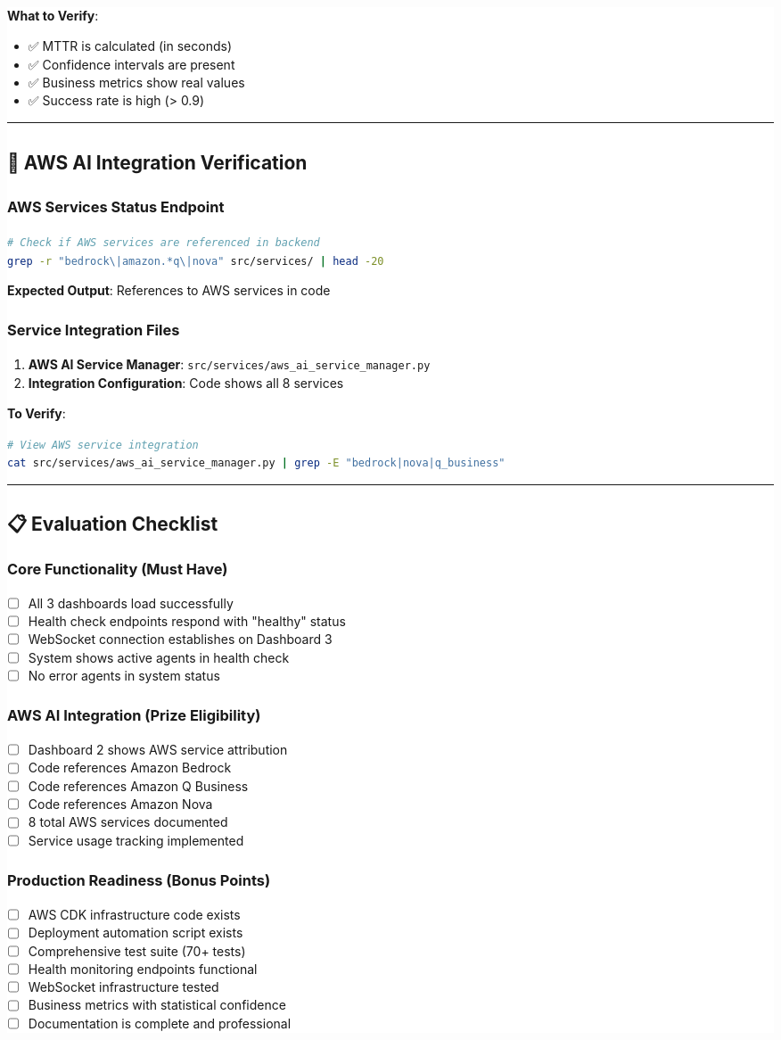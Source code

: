 **What to Verify**:
- ✅ MTTR is calculated (in seconds)
- ✅ Confidence intervals are present
- ✅ Business metrics show real values
- ✅ Success rate is high (> 0.9)

---

## 🎯 AWS AI Integration Verification

### AWS Services Status Endpoint
```bash
# Check if AWS services are referenced in backend
grep -r "bedrock\|amazon.*q\|nova" src/services/ | head -20
```

**Expected Output**: References to AWS services in code

### Service Integration Files
1. **AWS AI Service Manager**: `src/services/aws_ai_service_manager.py`
2. **Integration Configuration**: Code shows all 8 services

**To Verify**:
```bash
# View AWS service integration
cat src/services/aws_ai_service_manager.py | grep -E "bedrock|nova|q_business"
```

---

## 📋 Evaluation Checklist

### Core Functionality (Must Have)
- [ ] All 3 dashboards load successfully
- [ ] Health check endpoints respond with "healthy" status
- [ ] WebSocket connection establishes on Dashboard 3
- [ ] System shows active agents in health check
- [ ] No error agents in system status

### AWS AI Integration (Prize Eligibility)
- [ ] Dashboard 2 shows AWS service attribution
- [ ] Code references Amazon Bedrock
- [ ] Code references Amazon Q Business
- [ ] Code references Amazon Nova
- [ ] 8 total AWS services documented
- [ ] Service usage tracking implemented

### Production Readiness (Bonus Points)
- [ ] AWS CDK infrastructure code exists
- [ ] Deployment automation script exists
- [ ] Comprehensive test suite (70+ tests)
- [ ] Health monitoring endpoints functional
- [ ] WebSocket infrastructure tested
- [ ] Business metrics with statistical confidence
- [ ] Documentation is complete and professional
